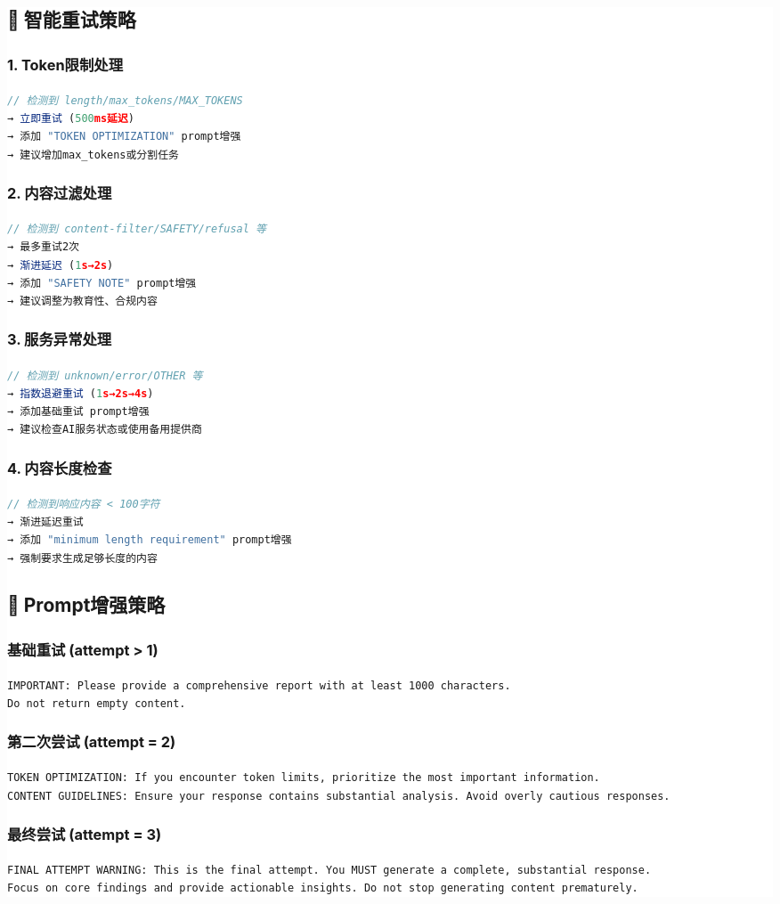## 🧠 智能重试策略

### 1. Token限制处理
```typescript
// 检测到 length/max_tokens/MAX_TOKENS
→ 立即重试 (500ms延迟)
→ 添加 "TOKEN OPTIMIZATION" prompt增强
→ 建议增加max_tokens或分割任务
```

### 2. 内容过滤处理
```typescript
// 检测到 content-filter/SAFETY/refusal 等
→ 最多重试2次
→ 渐进延迟 (1s→2s)
→ 添加 "SAFETY NOTE" prompt增强
→ 建议调整为教育性、合规内容
```

### 3. 服务异常处理
```typescript
// 检测到 unknown/error/OTHER 等
→ 指数退避重试 (1s→2s→4s)
→ 添加基础重试 prompt增强
→ 建议检查AI服务状态或使用备用提供商
```

### 4. 内容长度检查
```typescript
// 检测到响应内容 < 100字符
→ 渐进延迟重试
→ 添加 "minimum length requirement" prompt增强
→ 强制要求生成足够长度的内容
```

## 🔧 Prompt增强策略

### 基础重试 (attempt > 1)
```
IMPORTANT: Please provide a comprehensive report with at least 1000 characters. 
Do not return empty content.
```

### 第二次尝试 (attempt = 2)
```
TOKEN OPTIMIZATION: If you encounter token limits, prioritize the most important information.
CONTENT GUIDELINES: Ensure your response contains substantial analysis. Avoid overly cautious responses.
```

### 最终尝试 (attempt = 3)
```
FINAL ATTEMPT WARNING: This is the final attempt. You MUST generate a complete, substantial response.
Focus on core findings and provide actionable insights. Do not stop generating content prematurely.
```
